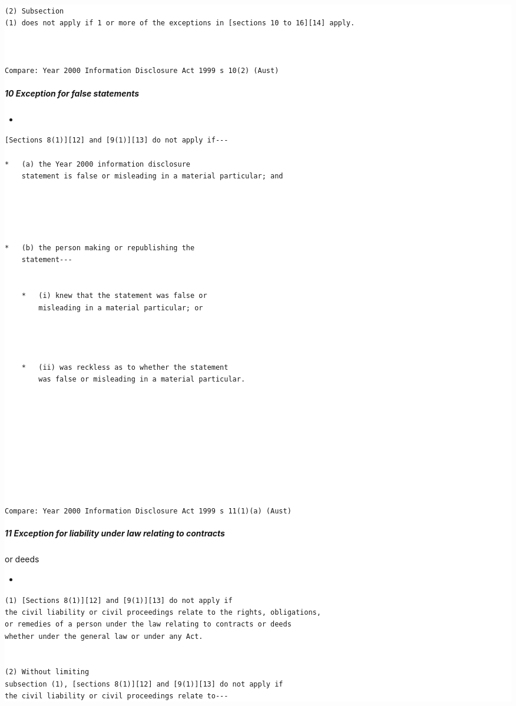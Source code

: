     
    (2) Subsection
    (1) does not apply if 1 or more of the exceptions in [sections 10 to 16][14] apply.
    
    
    
    Compare: Year 2000 Information Disclosure Act 1999 s 10(2) (Aust)
    



##### 10 Exception for false statements
    
*   
    
    
    
    [Sections 8(1)][12] and [9(1)][13] do not apply if---
    
    *   (a) the Year 2000 information disclosure
        statement is false or misleading in a material particular; and
        
        
    
    
    
    *   (b) the person making or republishing the
        statement---
        
        
        *   (i) knew that the statement was false or
            misleading in a material particular; or
            
        
        
        
        *   (ii) was reckless as to whether the statement
            was false or misleading in a material particular.
            
            
        
        
        
    
    
    
    
    
    Compare: Year 2000 Information Disclosure Act 1999 s 11(1)(a) (Aust)
    



##### 11 Exception for liability under law relating to contracts
or deeds
    
*   
    
    
    
    (1) [Sections 8(1)][12] and [9(1)][13] do not apply if
    the civil liability or civil proceedings relate to the rights, obligations,
    or remedies of a person under the law relating to contracts or deeds
    whether under the general law or under any Act.
    
    
    (2) Without limiting
    subsection (1), [sections 8(1)][12] and [9(1)][13] do not apply if
    the civil liability or civil proceedings relate to---
    

[0]: http://www.legislation.govt.nz/act/public/1999/0025/latest/link.aspx?id=DLM195466
[1]: http://www.legislation.govt.nz/act/public/1999/0025/latest/whole.html#DLM23560
[2]: http://www.legislation.govt.nz/act/public/1999/0025/latest/whole.html#DLM23562
[3]: http://www.legislation.govt.nz/act/public/1999/0025/latest/whole.html#DLM23563
[4]: http://www.legislation.govt.nz/act/public/1999/0025/latest/whole.html#DLM23564
[5]: http://www.legislation.govt.nz/act/public/1999/0025/latest/whole.html#DLM23565
[6]: http://www.legislation.govt.nz/act/public/1999/0025/latest/whole.html#DLM23581
[7]: http://www.legislation.govt.nz/act/public/1999/0025/latest/whole.html#DLM23582
[8]: http://www.legislation.govt.nz/act/public/1999/0025/latest/whole.html#DLM23583
[9]: http://www.legislation.govt.nz/act/public/1999/0025/latest/whole.html#DLM23584
[10]: http://www.legislation.govt.nz/act/public/1999/0025/latest/whole.html#DLM23585
[11]: http://www.legislation.govt.nz/act/public/1999/0025/latest/whole.html#DLM23586
[12]: http://www.legislation.govt.nz/act/public/1999/0025/latest/whole.html#DLM23587
[13]: http://www.legislation.govt.nz/act/public/1999/0025/latest/whole.html#DLM23588
[14]: http://www.legislation.govt.nz/act/public/1999/0025/latest/whole.html#DLM23589
[15]: http://www.legislation.govt.nz/act/public/1999/0025/latest/whole.html#DLM23590
[16]: http://www.legislation.govt.nz/act/public/1999/0025/latest/whole.html#DLM23591
[17]: http://www.legislation.govt.nz/act/public/1999/0025/latest/whole.html#DLM23592
[18]: http://www.legislation.govt.nz/act/public/1999/0025/latest/whole.html#DLM23593
[19]: http://www.legislation.govt.nz/act/public/1999/0025/latest/whole.html#DLM23594
[20]: http://www.legislation.govt.nz/act/public/1999/0025/latest/whole.html#DLM23595
[21]: http://www.legislation.govt.nz/act/public/1999/0025/latest/whole.html#DLM23596
[22]: http://www.legislation.govt.nz/act/public/1999/0025/latest/whole.html#DLM23597
[23]: http://www.legislation.govt.nz/act/public/1999/0025/latest/whole.html#DLM23598
[24]: http://www.legislation.govt.nz/act/public/1999/0025/latest/whole.html#DLM23599
[25]: http://www.legislation.govt.nz/act/public/1999/0025/latest/whole.html#DLM23900
[26]: http://www.legislation.govt.nz/act/public/1999/0025/latest/link.aspx?id=DLM311058
[27]: http://www.legislation.govt.nz/act/public/1999/0025/latest/link.aspx?id=DLM96444
[28]: http://www.legislation.govt.nz/act/public/1999/0025/latest/link.aspx?id=DLM96438
[29]: http://www.legislation.govt.nz/act/public/1999/0025/latest/link.aspx?id=DLM311052
[30]: http://www.legislation.govt.nz/act/public/1999/0025/latest/link.aspx?id=DLM280030
[31]: http://www.legislation.govt.nz/act/public/1999/0025/latest/link.aspx?id=DLM281070
[32]: http://www.legislation.govt.nz/act/public/1999/0025/latest/link.aspx?id=DLM100577
[33]: http://www.legislation.govt.nz/act/public/1999/0025/latest/link.aspx?id=DLM345633
[34]: http://www.legislation.govt.nz/act/public/1999/0025/latest/link.aspx?id=DLM341480
[35]: http://www.legislation.govt.nz/act/public/1999/0025/latest/link.aspx?id=DLM195439
[36]: http://www.legislation.govt.nz/act/public/1999/0025/latest/link.aspx?id=DLM195468
[37]: http://www.legislation.govt.nz/act/public/1999/0025/latest/link.aspx?id=DLM195470